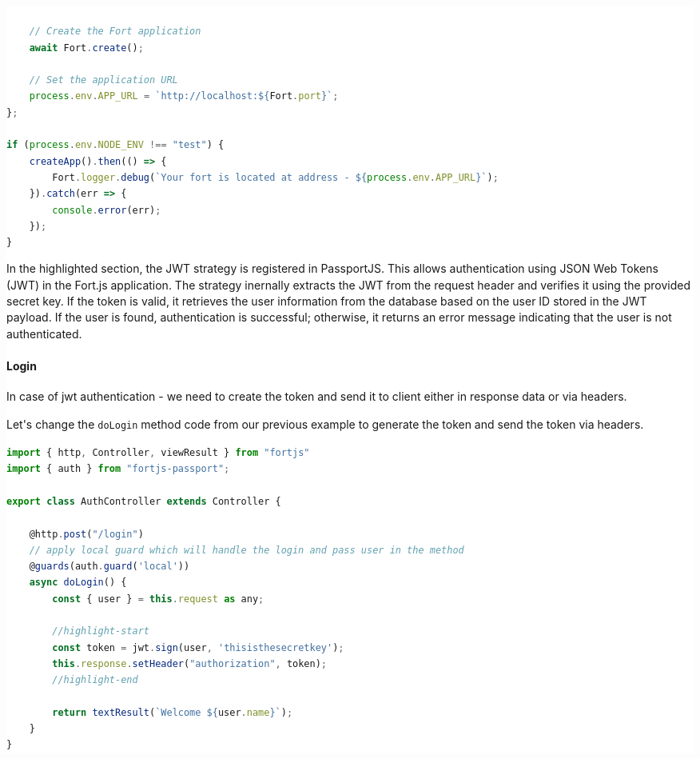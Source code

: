 ```js title=src/index

    // Create the Fort application
    await Fort.create();

    // Set the application URL
    process.env.APP_URL = `http://localhost:${Fort.port}`;
};

if (process.env.NODE_ENV !== "test") {
    createApp().then(() => {
        Fort.logger.debug(`Your fort is located at address - ${process.env.APP_URL}`);
    }).catch(err => {
        console.error(err);
    });
}
```

In the highlighted section, the JWT strategy is registered in PassportJS. This allows authentication using JSON Web Tokens (JWT) in the Fort.js application. The strategy inernally extracts the JWT from the request header and verifies it using the provided secret key. If the token is valid, it retrieves the user information from the database based on the user ID stored in the JWT payload. If the user is found, authentication is successful; otherwise, it returns an error message indicating that the user is not authenticated.

#### Login

In case of jwt authentication - we need to create the token and send it to client either in response data or via headers.

Let's change the `doLogin` method code from our previous example to generate the token and send the token via headers. 


```js
import { http, Controller, viewResult } from "fortjs"
import { auth } from "fortjs-passport";

export class AuthController extends Controller {

    @http.post("/login")
    // apply local guard which will handle the login and pass user in the method
    @guards(auth.guard('local'))
    async doLogin() {
        const { user } = this.request as any;

        //highlight-start
        const token = jwt.sign(user, 'thisisthesecretkey');
        this.response.setHeader("authorization", token);
        //highlight-end

        return textResult(`Welcome ${user.name}`);
    }
}
```
